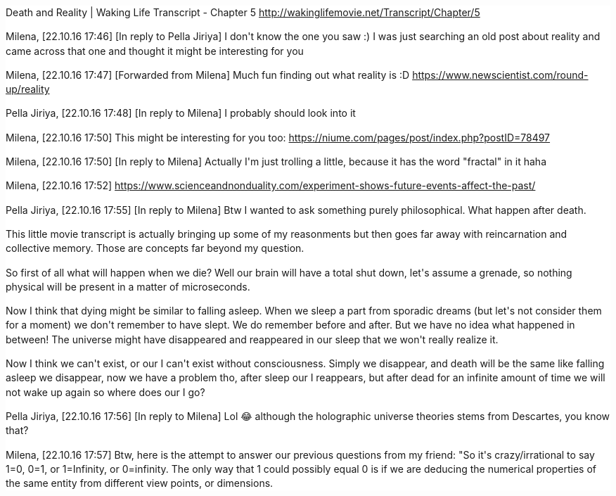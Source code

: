 Death and Reality | Waking Life Transcript - Chapter 5 http://wakinglifemovie.net/Transcript/Chapter/5

Milena, [22.10.16 17:46]
[In reply to Pella Jiriya]
I don't know the one you saw :) I was just searching an old post about reality and came across that one and thought it might be interesting for you

Milena, [22.10.16 17:47]
[Forwarded from Milena]
Much fun finding out what reality is :D https://www.newscientist.com/round-up/reality

Pella Jiriya, [22.10.16 17:48]
[In reply to Milena]
I probably should look into it

Milena, [22.10.16 17:50]
This might be interesting for you too: https://niume.com/pages/post/index.php?postID=78497

Milena, [22.10.16 17:50]
[In reply to Milena]
Actually I'm just trolling a little, because it has the word "fractal" in it haha

Milena, [22.10.16 17:52]
https://www.scienceandnonduality.com/experiment-shows-future-events-affect-the-past/

Pella Jiriya, [22.10.16 17:55]
[In reply to Milena]
Btw I wanted to ask something purely philosophical.
What happen after death.

This little movie transcript is actually bringing up some of my reasonments but then goes far away with reincarnation and collective memory. Those are concepts far beyond my question.

So first of all what will happen when we die? Well our brain will have a total shut down, let's assume a grenade, so nothing physical will be present in a matter of microseconds.

Now I think that dying might be similar to falling asleep. When we sleep a part from sporadic dreams (but let's not consider them for a moment) we don't remember to have slept.
We do remember before and after. But we have no idea what happened in between! The universe might have disappeared and reappeared in our sleep that we won't really realize it.

Now I think we can't exist, or our I can't exist without consciousness. Simply we disappear, and death will be the same like falling asleep we disappear, now we have a problem tho, after sleep our I reappears, but after dead for an infinite amount of time we will not wake up again so where does our I go?

Pella Jiriya, [22.10.16 17:56]
[In reply to Milena]
Lol 😂 although the holographic universe theories stems from Descartes, you know that?

Milena, [22.10.16 17:57]
Btw, here is the attempt to answer our previous questions from my friend:
"So it's crazy/irrational to say 1=0, 0=1, or 1=Infinity, or 0=infinity. The only way that 1 could possibly equal 0 is if we are deducing the numerical properties of the same entity from different view points, or dimensions.
